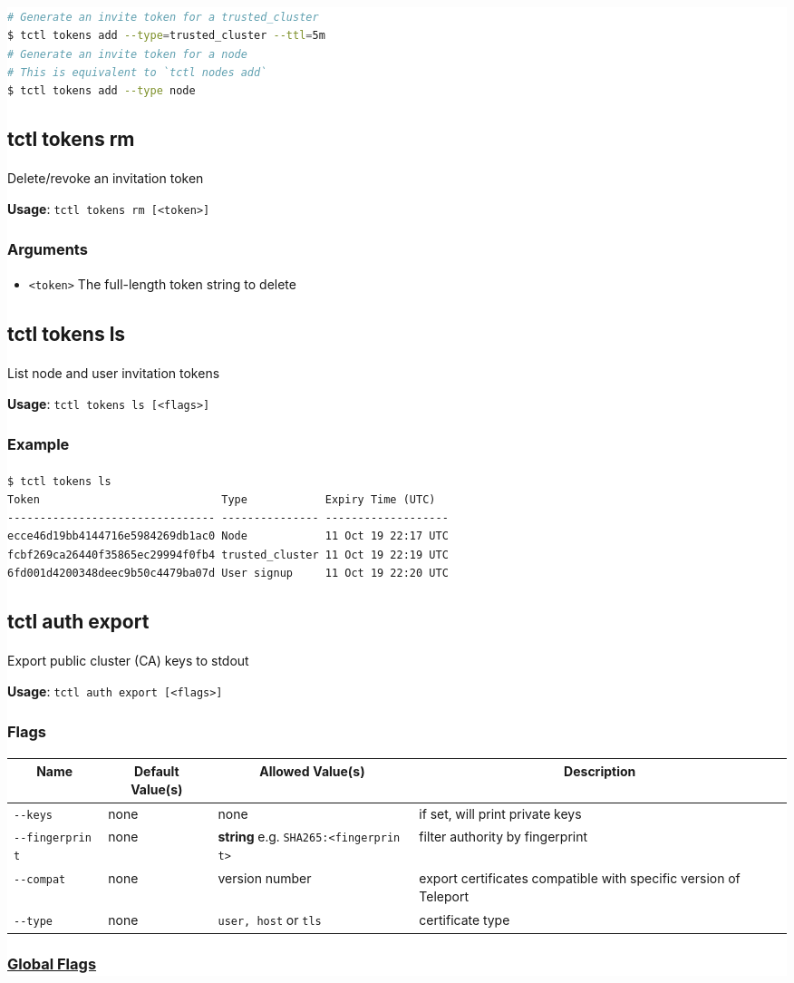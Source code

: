 ``` bash
# Generate an invite token for a trusted_cluster
$ tctl tokens add --type=trusted_cluster --ttl=5m
# Generate an invite token for a node
# This is equivalent to `tctl nodes add`
$ tctl tokens add --type node
```

## tctl tokens rm

Delete/revoke an invitation token

**Usage**: `tctl tokens rm [<token>]`

### Arguments

* `<token>` The full-length token string to delete

## tctl tokens ls

List node and user invitation tokens

**Usage**: `tctl tokens ls [<flags>]`

### Example

``` bsh
$ tctl tokens ls
Token                            Type            Expiry Time (UTC)
-------------------------------- --------------- -------------------
ecce46d19bb4144716e5984269db1ac0 Node            11 Oct 19 22:17 UTC
fcbf269ca26440f35865ec29994f0fb4 trusted_cluster 11 Oct 19 22:19 UTC
6fd001d4200348deec9b50c4479ba07d User signup     11 Oct 19 22:20 UTC
```

## tctl auth export

Export public cluster (CA) keys to stdout

**Usage**: `tctl auth export [<flags>]`

### Flags

| Name | Default Value(s) | Allowed Value(s) | Description
|------|---------|----------------|----------------------------|
`--keys` | none | none | if set, will print private keys
`--fingerprint` | none | **string** e.g. `SHA265:<fingerprint>` |  filter authority by fingerprint
`--compat` | none | version number | export certificates compatible with specific version of Teleport
`--type` | none | `user, host` or `tls` | certificate type

### [Global Flags](#tctl-global-flags)
